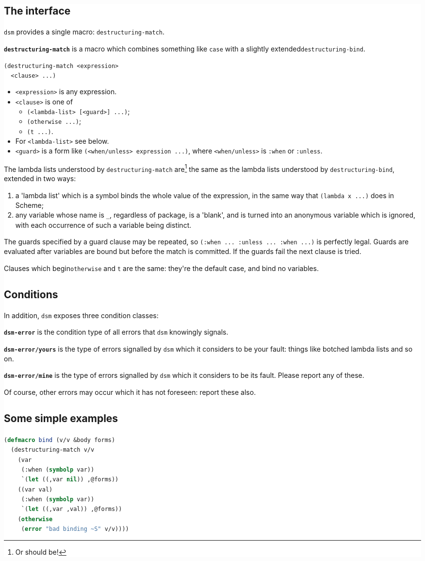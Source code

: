 ## The interface
`dsm` provides a single macro: `destructuring-match`.

**`destructuring-match`** is a macro which combines something like `case` with a slightly extended`destructuring-bind`.

```lisp
(destructuring-match <expression>
  <clause> ...)
```

- `<expression>` is any expression.
- `<clause>` is one of
	- `(<lambda-list> [<guard>] ...)`;
	- `(otherwise ...)`;
	- `(t ...)`.
- For `<lambda-list>` see below.
- `<guard>` is a form like `(<when/unless> expression ...)`, where `<when/unless>` is `:when` or `:unless`.

The lambda lists understood by `destructuring-match` are[^4] the same as the lambda lists understood by `destructuring-bind`, extended in two ways:

1. a 'lambda list' which is a symbol binds the whole value of the expression, in the same way that `(lambda x ...)` does in Scheme;
2. any variable whose name is `_`, regardless of package, is a 'blank', and is turned into an anonymous variable which is ignored, with each occurrence of such a variable being distinct.

The guards specified by a guard clause may be repeated, so `(:when ... :unless ... :when ...)` is perfectly legal.  Guards are evaluated after variables are bound but before the match is committed.  If the guards fail the next clause is tried.

Clauses which begin`otherwise` and `t` are the same: they're the default case, and bind no variables.

## Conditions
In addition, `dsm` exposes three condition classes:

**`dsm-error`** is the condition type of all errors that `dsm` knowingly signals.

**`dsm-error/yours`** is the type of errors signalled by `dsm` which it considers to be your fault: things like botched lambda lists and so on.

**`dsm-error/mine`** is the type of errors signalled by `dsm` which it considers to be its fault.  Please report any of these.

Of course, other errors may occur which it has not foreseen: report these also.

## Some simple examples
```lisp
(defmacro bind (v/v &body forms)
  (destructuring-match v/v
    (var
     (:when (symbolp var))
     `(let ((,var nil)) ,@forms))
    ((var val)
     (:when (symbolp var))
     `(let ((,var ,val)) ,@forms))
    (otherwise
     (error "bad binding ~S" v/v))))
```


[^1]:	Almost equivalently: neither `destructuring-bind` not `destructuring-match` support the `&environment` lambda list keyword.
[^2]:	Once, perhaps, it did, but that was most of a lifetime ago.
[^3]:	A toy version of a macro to define pattern-matching macros like this is included as an example.
[^4]:	Or should be!
[^5]:	Note that this is 12 lines, 6 of which is code to handle docstrings.
[^6]:	Not her real name.
[^7]:	I think you should always do this, anyway: the whole shorthand for type declarations is just a horrid mistake CL made, probably in the name of compatibility.
[^8]:	Apocryphally it also outperforms some of those hairy pattern matchers which obsess about performance, although they obviously do a lot more than `dsm` does.